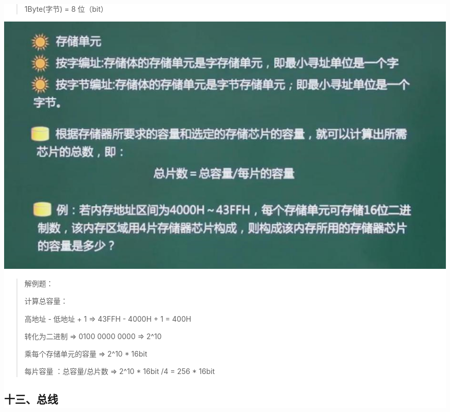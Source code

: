 > 1Byte(字节) = 8 位（bit）

![1621587405011](软考.assets/1621587405011.png)

> 解例题：
>
> 计算总容量：
>
> 高地址 - 低地址 + 1    =>   43FFH - 4000H + 1  =  400H  
>
> 转化为二进制              =>   0100 0000 0000   =>  2^10 
>
> 乘每个存储单元的容量 =>  2^10 * 16bit
>
> 每片容量 ：总容量/总片数  => 2^10 * 16bit /4   =  256 * 16bit

## 十三、总线
